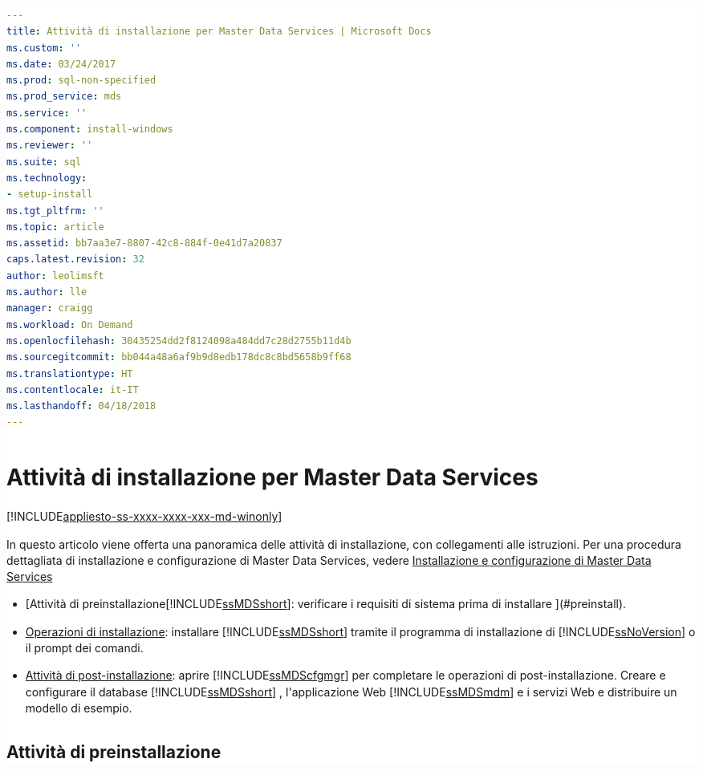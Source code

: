 ```yaml
---
title: Attività di installazione per Master Data Services | Microsoft Docs
ms.custom: ''
ms.date: 03/24/2017
ms.prod: sql-non-specified
ms.prod_service: mds
ms.service: ''
ms.component: install-windows
ms.reviewer: ''
ms.suite: sql
ms.technology:
- setup-install
ms.tgt_pltfrm: ''
ms.topic: article
ms.assetid: bb7aa3e7-8807-42c8-884f-0e41d7a20837
caps.latest.revision: 32
author: leolimsft
ms.author: lle
manager: craigg
ms.workload: On Demand
ms.openlocfilehash: 30435254dd2f8124098a484dd7c28d2755b11d4b
ms.sourcegitcommit: bb044a48a6af9b9d8edb178dc8c8bd5658b9ff68
ms.translationtype: HT
ms.contentlocale: it-IT
ms.lasthandoff: 04/18/2018
---
```

# <a name="installation-tasks-for-master-data-services"></a>Attività di installazione per Master Data Services

[!INCLUDE[appliesto-ss-xxxx-xxxx-xxx-md-winonly](../../includes/appliesto-ss-xxxx-xxxx-xxx-md-winonly.md)]

  In questo articolo viene offerta una panoramica delle attività di installazione, con collegamenti alle istruzioni. Per una procedura dettagliata di installazione e configurazione di Master Data Services, vedere [Installazione e configurazione di Master Data Services](../../master-data-services/master-data-services-installation-and-configuration.md) 
  
-   [Attività di preinstallazione[!INCLUDE[ssMDSshort](../../includes/ssmdsshort-md.md)]: verificare i requisiti di sistema prima di installare ](#preinstall).  
  
-   [Operazioni di installazione](#install): installare [!INCLUDE[ssMDSshort](../../includes/ssmdsshort-md.md)] tramite il programma di installazione di [!INCLUDE[ssNoVersion](../../includes/ssnoversion-md.md)] o il prompt dei comandi.  
  
-   [Attività di post-installazione](#postinstall): aprire [!INCLUDE[ssMDScfgmgr](../../includes/ssmdscfgmgr-md.md)] per completare le operazioni di post-installazione. Creare e configurare il database [!INCLUDE[ssMDSshort](../../includes/ssmdsshort-md.md)] , l'applicazione Web [!INCLUDE[ssMDSmdm](../../includes/ssmdsmdm-md.md)] e i servizi Web e distribuire un modello di esempio.  
  
##  <a name="preinstall"></a> Attività di preinstallazione  
  